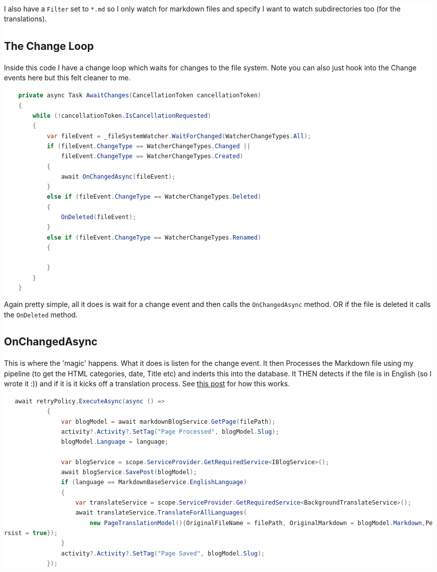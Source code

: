 I also have a `Filter` set to `*.md` so I only watch for markdown files and specify I want to watch subdirectories too (for the translations).


## The Change Loop
Inside this code I have a change loop which waits for changes to the file system. 
Note you can also just hook into the Change events here but this felt cleaner to me.

```csharp
    private async Task AwaitChanges(CancellationToken cancellationToken)
    {
        while (!cancellationToken.IsCancellationRequested)
        {
            var fileEvent = _fileSystemWatcher.WaitForChanged(WatcherChangeTypes.All);
            if (fileEvent.ChangeType == WatcherChangeTypes.Changed ||
                fileEvent.ChangeType == WatcherChangeTypes.Created)
            {
                await OnChangedAsync(fileEvent);
            }
            else if (fileEvent.ChangeType == WatcherChangeTypes.Deleted)
            {
                OnDeleted(fileEvent);
            }
            else if (fileEvent.ChangeType == WatcherChangeTypes.Renamed)
            {
               
            }
        }
    }
```

Again pretty simple, all it does is wait for a change event and then calls the `OnChangedAsync` method. OR if the file is deleted it calls the `OnDeleted` method.

## OnChangedAsync
This is where the 'magic' happens. 
What it does is listen for the change event. It then Processes the Markdown file using my pipeline (to get the HTML categories, date, Title etc) and inderts this into the database. It THEN detects if the file is in English (so I wrote it :)) and if it is it kicks off a translation process. See [this post](/blog/backgroundtranslationspt2) for how this works.

```csharp
   await retryPolicy.ExecuteAsync(async () =>
            {
                var blogModel = await markdownBlogService.GetPage(filePath);
                activity?.Activity?.SetTag("Page Processed", blogModel.Slug);
                blogModel.Language = language;

                var blogService = scope.ServiceProvider.GetRequiredService<IBlogService>();
                await blogService.SavePost(blogModel);
                if (language == MarkdownBaseService.EnglishLanguage)
                {
                    var translateService = scope.ServiceProvider.GetRequiredService<BackgroundTranslateService>();
                    await translateService.TranslateForAllLanguages(
                        new PageTranslationModel(){OriginalFileName = filePath, OriginalMarkdown = blogModel.Markdown,Persist = true});
                }
                activity?.Activity?.SetTag("Page Saved", blogModel.Slug);
            });
```
